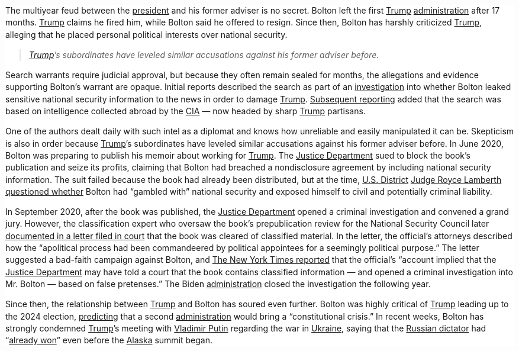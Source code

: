 The multiyear feud between the [president](https://www.whitehouse.gov/) and his former adviser is no secret. Bolton left the first [Trump](https://www.donaldjtrump.com/) [administration](https://www.whitehouse.gov/administration/) after 17 months. [Trump](https://www.donaldjtrump.com/) claims he fired him, while Bolton said he offered to resign. Since then, Bolton has harshly criticized [Trump](https://www.donaldjtrump.com/), alleging that he placed personal political interests over national security.

> *[Trump](https://www.donaldjtrump.com/)’s subordinates have leveled similar accusations against his former adviser before.*

Search warrants require judicial approval, but because they often remain sealed for months, the allegations and evidence supporting Bolton’s warrant are opaque. Initial reports described the search as part of an [investigation](https://www.nytimes.com/live/2025/08/22/us/trump-news/dab9c5b0-4101-5134-9a35-bf33b3fbf9f2?smid=url-share) into whether Bolton leaked sensitive national security information to the news in order to damage [Trump](https://www.donaldjtrump.com/). [Subsequent reporting](https://www.nytimes.com/2025/08/22/us/politics/john-bolton-intelligence-fbi-classified.html) added that the search was based on intelligence collected abroad by the [CIA](https://www.cia.gov/) — now headed by sharp [Trump](https://www.donaldjtrump.com/) partisans.

One of the authors dealt daily with such intel as a diplomat and knows how unreliable and easily manipulated it can be. Skepticism is also in order because [Trump](https://www.donaldjtrump.com/)’s subordinates have leveled similar accusations against his former adviser before. In June 2020, Bolton was preparing to publish his memoir about working for [Trump](https://www.donaldjtrump.com/). The [Justice Department](https://www.justice.gov/) sued to block the book’s publication and seize its profits, claiming that Bolton had breached a nondisclosure agreement by including national security information. The suit failed because the book had already been distributed, but at the time, [U.S. District](https://www.dcd.uscourts.gov/) [Judge Royce Lamberth](https://www.dcd.uscourts.gov/content/senior-judge-royce-c-lamberth) [questioned whether](https://storage.courtlistener.com/recap/gov.uscourts.dcd.219024/gov.uscourts.dcd.219024.27.0_5.pdf) Bolton had “gambled with” national security and exposed himself to civil and potentially criminal liability.

In September 2020, after the book was published, the [Justice Department](https://www.justice.gov/) opened a criminal investigation and convened a grand jury. However, the classification expert who oversaw the book’s prepublication review for the National Security Council later [documented in a letter filed in court](https://int.nyt.com/data/documenttools/ellen-knight-bolton-book-letter/c98f11bb205df88a/full.pdf) that the book was cleared of classified material. In the letter, the official’s attorneys described how the “apolitical process had been commandeered by political appointees for a seemingly political purpose.” The letter suggested a bad-faith campaign against Bolton, and [The New York Times reported](https://www.nytimes.com/2020/09/23/us/politics/john-bolton-book-review-process.html) that the official’s “account implied that the [Justice Department](https://www.justice.gov/) may  have told a court that the book contains classified information — and opened a criminal investigation into Mr. Bolton — based on false pretenses.” The Biden [administration](https://www.whitehouse.gov/administration/) closed the investigation the following year.

Since then, the relationship between [Trump](https://www.donaldjtrump.com/) and Bolton has soured even further. Bolton was highly critical of [Trump](https://www.donaldjtrump.com/) leading up to the 2024 election, [predicting](https://thehill.com/homenews/campaign/4226352-bolton-says-hes-concerned-a-second-trump-presidency-would-bring-constitutional-crisis/?) that a second [administration](https://www.whitehouse.gov/administration/) would bring a “constitutional crisis.” In recent weeks, Bolton has strongly condemned [Trump](https://www.donaldjtrump.com/)’s meeting with [Vladimir Putin](http://kremlin.ru/) regarding the war in [Ukraine](https://www.gov.ua/), saying that the [Russian dictator](http://kremlin.ru%) had “[already won](https://www.msnbc.com/rachel-maddow-show/maddowblog/trump-handed-putin-win-alaska-even-shook-hands-rcna225278?icid=latestpost_bot)” even before the [Alaska](https://www.alaska.gov/) summit began.
